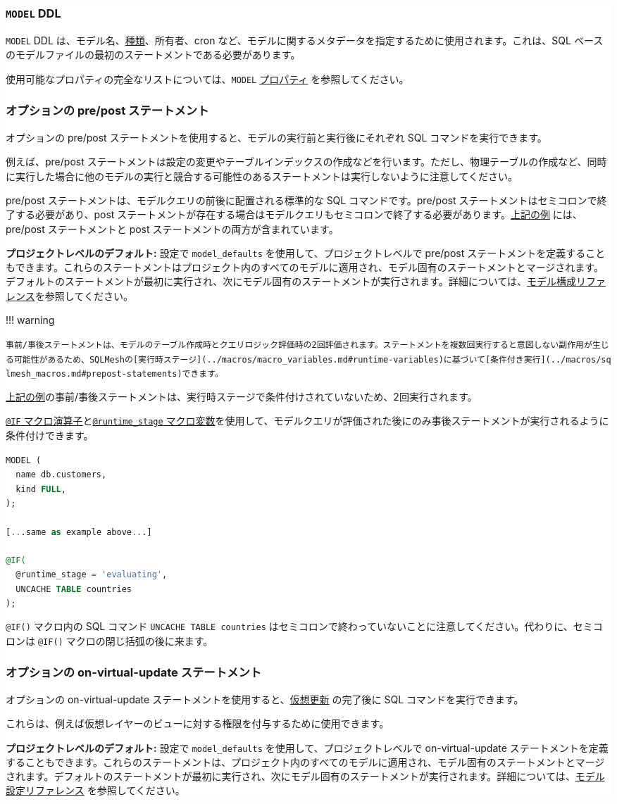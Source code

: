 ### `MODEL` DDL

`MODEL` DDL は、モデル名、[種類](./model_kinds.md)、所有者、cron など、モデルに関するメタデータを指定するために使用されます。これは、SQL ベースのモデルファイルの最初のステートメントである必要があります。

使用可能なプロパティの完全なリストについては、`MODEL` [プロパティ](./overview.md#properties) を参照してください。

### オプションの pre/post ステートメント

オプションの pre/post ステートメントを使用すると、モデルの実行前と実行後にそれぞれ SQL コマンドを実行できます。

例えば、pre/post ステートメントは設定の変更やテーブルインデックスの作成などを行います。ただし、物理テーブルの作成など、同時に実行した場合に他のモデルの実行と競合する可能性のあるステートメントは実行しないように注意してください。

pre/post ステートメントは、モデルクエリの前後に配置される標準的な SQL コマンドです。pre/post ステートメントはセミコロンで終了する必要があり、post ステートメントが存在する場合はモデルクエリもセミコロンで終了する必要があります。[上記の例](#example) には、pre/post ステートメントと post ステートメントの両方が含まれています。

**プロジェクトレベルのデフォルト:** 設定で `model_defaults` を使用して、プロジェクトレベルで pre/post ステートメントを定義することもできます。これらのステートメントはプロジェクト内のすべてのモデルに適用され、モデル固有のステートメントとマージされます。デフォルトのステートメントが最初に実行され、次にモデル固有のステートメントが実行されます。詳細については、[モデル構成リファレンス](../../reference/model_configuration.md#model-defaults)を参照してください。

!!! warning

    事前/事後ステートメントは、モデルのテーブル作成時とクエリロジック評価時の2回評価されます。ステートメントを複数回実行すると意図しない副作用が生じる可能性があるため、SQLMeshの[実行時ステージ](../macros/macro_variables.md#runtime-variables)に基づいて[条件付き実行](../macros/sqlmesh_macros.md#prepost-statements)できます。

[上記の例](#example)の事前/事後ステートメントは、実行時ステージで条件付けされていないため、2回実行されます。

[`@IF` マクロ演算子](../macros/sqlmesh_macros.md#if)と[`@runtime_stage` マクロ変数](../macros/macro_variables.md#runtime-variables)を使用して、モデルクエリが評価された後にのみ事後ステートメントが実行されるように条件付けできます。

```sql linenums="1" hl_lines="8-11"
MODEL (
  name db.customers,
  kind FULL,
);

[...same as example above...]

@IF(
  @runtime_stage = 'evaluating',
  UNCACHE TABLE countries
);
```

`@IF()` マクロ内の SQL コマンド `UNCACHE TABLE countries` はセミコロンで終わっていないことに注意してください。代わりに、セミコロンは `@IF()` マクロの閉じ括弧の後に来ます。

### オプションの on-virtual-update ステートメント

オプションの on-virtual-update ステートメントを使用すると、[仮想更新](#virtual-update) の完了後に SQL コマンドを実行できます。

これらは、例えば仮想レイヤーのビューに対する権限を付与するために使用できます。

**プロジェクトレベルのデフォルト:** 設定で `model_defaults` を使用して、プロジェクトレベルで on-virtual-update ステートメントを定義することもできます。これらのステートメントは、プロジェクト内のすべてのモデルに適用され、モデル固有のステートメントとマージされます。デフォルトのステートメントが最初に実行され、次にモデル固有のステートメントが実行されます。詳細については、[モデル設定リファレンス](../../reference/model_configuration.md#model-defaults) を参照してください。
